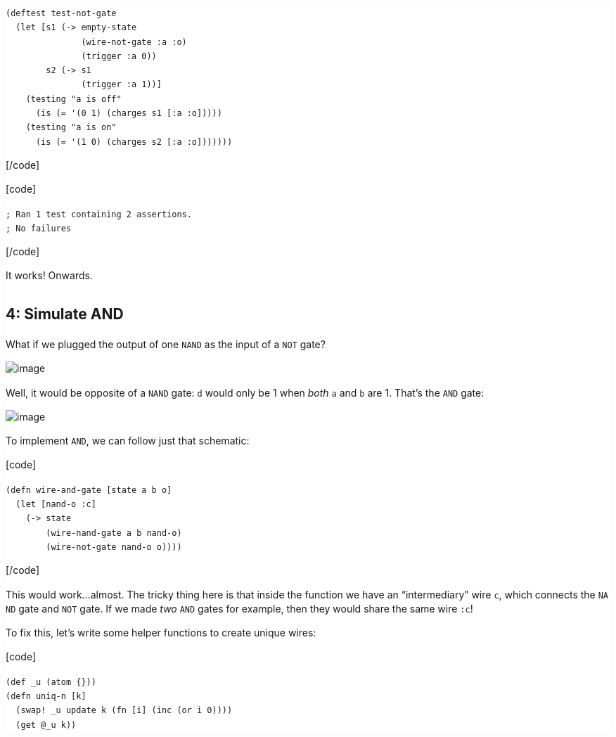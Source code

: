     (deftest test-not-gate
      (let [s1 (-> empty-state
                   (wire-not-gate :a :o)
                   (trigger :a 0))
            s2 (-> s1
                   (trigger :a 1))]
        (testing "a is off"
          (is (= '(0 1) (charges s1 [:a :o]))))
        (testing "a is on"
          (is (= '(1 0) (charges s2 [:a :o]))))))
[/code]

[code]

    ; Ran 1 test containing 2 assertions.
    ; No failures
[/code]

It works! Onwards.

## 4: Simulate AND

What if we plugged the output of one `NAND` as the input of a `NOT` gate?

![image](https://stopa.io/api/image/aHR0cHM6Ly91c2VyLWltYWdlcy5naXRodWJ1c2VyY29udGVudC5jb20vOTg0NTc0Lzk1Nzc2NjQwLWI1ZDAwNzAwLTBjOTItMTFlYi04MzBhLWVjMzc1Zjk5Y2E1ZC5wbmc)

Well, it would be opposite of a `NAND` gate: `d` would only be 1 when _both_
`a` and `b` are 1. That’s the `AND` gate:

![image](https://stopa.io/api/image/aHR0cHM6Ly91c2VyLWltYWdlcy5naXRodWJ1c2VyY29udGVudC5jb20vOTg0NTc0Lzk1Nzc2NjU2LWJlMjg0MjAwLTBjOTItMTFlYi04N2Q2LTM0MTJhMDY4YWEyZS5wbmc)

To implement `AND`, we can follow just that schematic:

[code]

    (defn wire-and-gate [state a b o]
      (let [nand-o :c]
        (-> state
            (wire-nand-gate a b nand-o)
            (wire-not-gate nand-o o))))
[/code]

This would work…almost. The tricky thing here is that inside the function we
have an “intermediary” wire `c`, which connects the `NAND` gate and `NOT`
gate. If we made _two_ `AND` gates for example, then they would share the same
wire `:c`!

To fix this, let’s write some helper functions to create unique wires:

[code]

    (def _u (atom {}))
    (defn uniq-n [k]
      (swap! _u update k (fn [i] (inc (or i 0))))
      (get @_u k))
    